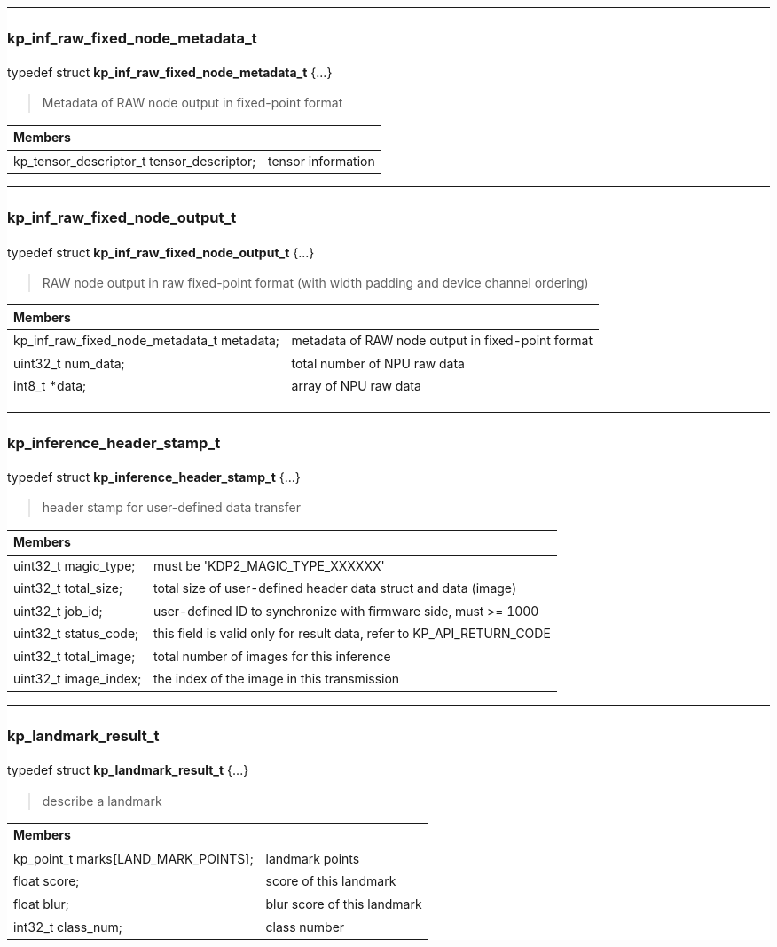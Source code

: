 
---
### **kp_inf_raw_fixed_node_metadata_t**
typedef struct **kp_inf_raw_fixed_node_metadata_t** {...}
> Metadata of RAW node output in fixed-point format

|Members| |
|:---|:--- |
|kp_tensor_descriptor_t tensor_descriptor;| tensor information |


---
### **kp_inf_raw_fixed_node_output_t**
typedef struct **kp_inf_raw_fixed_node_output_t** {...}
> RAW node output in raw fixed-point format (with width padding and device channel ordering)

|Members| |
|:---|:--- |
|kp_inf_raw_fixed_node_metadata_t metadata;| metadata of RAW node output in fixed-point format |
|uint32_t num_data;| total number of NPU raw data |
|int8_t *data;| array of NPU raw data |


---
### **kp_inference_header_stamp_t**
typedef struct **kp_inference_header_stamp_t** {...}
> header stamp for user-defined data transfer

|Members| |
|:---|:--- |
|uint32_t magic_type;| must be 'KDP2_MAGIC_TYPE_XXXXXX' |
|uint32_t total_size;| total size of user-defined header data struct and data (image) |
|uint32_t job_id;| user-defined ID to synchronize with firmware side, must >= 1000 |
|uint32_t status_code;| this field is valid only for result data, refer to KP_API_RETURN_CODE |
|uint32_t total_image;| total number of images for this inference |
|uint32_t image_index;| the index of the image in this transmission |


---
### **kp_landmark_result_t**
typedef struct **kp_landmark_result_t** {...}
> describe a landmark

|Members| |
|:---|:--- |
|kp_point_t marks[LAND_MARK_POINTS];| landmark points |
|float score;| score of this landmark |
|float blur;| blur score of this landmark |
|int32_t class_num;| class number |
